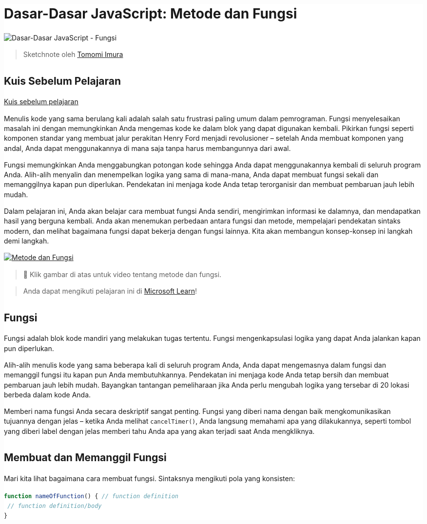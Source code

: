 
# Dasar-Dasar JavaScript: Metode dan Fungsi

![Dasar-Dasar JavaScript - Fungsi](../../../../translated_images/webdev101-js-functions.be049c4726e94f8b7605c36330ac42eeb5cd8ed02bcdd60fdac778174d6cb865.id.png)
> Sketchnote oleh [Tomomi Imura](https://twitter.com/girlie_mac)

## Kuis Sebelum Pelajaran
[Kuis sebelum pelajaran](https://ff-quizzes.netlify.app)

Menulis kode yang sama berulang kali adalah salah satu frustrasi paling umum dalam pemrograman. Fungsi menyelesaikan masalah ini dengan memungkinkan Anda mengemas kode ke dalam blok yang dapat digunakan kembali. Pikirkan fungsi seperti komponen standar yang membuat jalur perakitan Henry Ford menjadi revolusioner – setelah Anda membuat komponen yang andal, Anda dapat menggunakannya di mana saja tanpa harus membangunnya dari awal.

Fungsi memungkinkan Anda menggabungkan potongan kode sehingga Anda dapat menggunakannya kembali di seluruh program Anda. Alih-alih menyalin dan menempelkan logika yang sama di mana-mana, Anda dapat membuat fungsi sekali dan memanggilnya kapan pun diperlukan. Pendekatan ini menjaga kode Anda tetap terorganisir dan membuat pembaruan jauh lebih mudah.

Dalam pelajaran ini, Anda akan belajar cara membuat fungsi Anda sendiri, mengirimkan informasi ke dalamnya, dan mendapatkan hasil yang berguna kembali. Anda akan menemukan perbedaan antara fungsi dan metode, mempelajari pendekatan sintaks modern, dan melihat bagaimana fungsi dapat bekerja dengan fungsi lainnya. Kita akan membangun konsep-konsep ini langkah demi langkah.

[![Metode dan Fungsi](https://img.youtube.com/vi/XgKsD6Zwvlc/0.jpg)](https://youtube.com/watch?v=XgKsD6Zwvlc "Metode dan Fungsi")

> 🎥 Klik gambar di atas untuk video tentang metode dan fungsi.

> Anda dapat mengikuti pelajaran ini di [Microsoft Learn](https://docs.microsoft.com/learn/modules/web-development-101-functions/?WT.mc_id=academic-77807-sagibbon)!

## Fungsi

Fungsi adalah blok kode mandiri yang melakukan tugas tertentu. Fungsi mengenkapsulasi logika yang dapat Anda jalankan kapan pun diperlukan.

Alih-alih menulis kode yang sama beberapa kali di seluruh program Anda, Anda dapat mengemasnya dalam fungsi dan memanggil fungsi itu kapan pun Anda membutuhkannya. Pendekatan ini menjaga kode Anda tetap bersih dan membuat pembaruan jauh lebih mudah. Bayangkan tantangan pemeliharaan jika Anda perlu mengubah logika yang tersebar di 20 lokasi berbeda dalam kode Anda.

Memberi nama fungsi Anda secara deskriptif sangat penting. Fungsi yang diberi nama dengan baik mengkomunikasikan tujuannya dengan jelas – ketika Anda melihat `cancelTimer()`, Anda langsung memahami apa yang dilakukannya, seperti tombol yang diberi label dengan jelas memberi tahu Anda apa yang akan terjadi saat Anda mengkliknya.

## Membuat dan Memanggil Fungsi

Mari kita lihat bagaimana cara membuat fungsi. Sintaksnya mengikuti pola yang konsisten:

```javascript
function nameOfFunction() { // function definition
 // function definition/body
}
```
